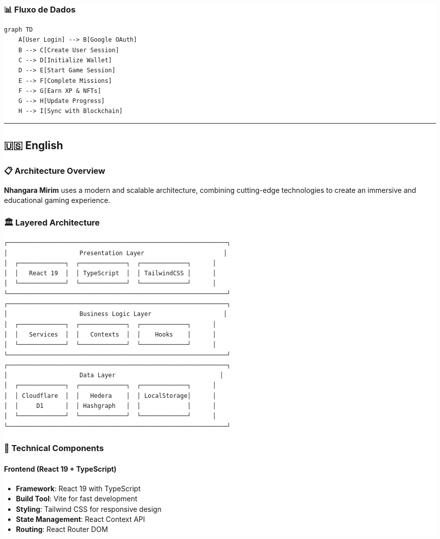 ### 📊 **Fluxo de Dados**

```mermaid
graph TD
    A[User Login] --> B[Google OAuth]
    B --> C[Create User Session]
    C --> D[Initialize Wallet]
    D --> E[Start Game Session]
    E --> F[Complete Missions]
    F --> G[Earn XP & NFTs]
    G --> H[Update Progress]
    H --> I[Sync with Blockchain]
```

---

## 🇺🇸 **English**

### 📋 **Architecture Overview**

**Nhangara Mirim** uses a modern and scalable architecture, combining cutting-edge technologies to create an immersive and educational gaming experience.

### 🏛️ **Layered Architecture**

```
┌─────────────────────────────────────────────────────────────┐
│                    Presentation Layer                      │
│  ┌─────────────┐  ┌─────────────┐  ┌─────────────┐      │
│  │   React 19  │  │ TypeScript  │  │ TailwindCSS │      │
│  └─────────────┘  └─────────────┘  └─────────────┘      │
└─────────────────────────────────────────────────────────────┘
┌─────────────────────────────────────────────────────────────┐
│                    Business Logic Layer                    │
│  ┌─────────────┐  ┌─────────────┐  ┌─────────────┐      │
│  │   Services  │  │   Contexts  │  │    Hooks    │      │
│  └─────────────┘  └─────────────┘  └─────────────┘      │
└─────────────────────────────────────────────────────────────┘
┌─────────────────────────────────────────────────────────────┐
│                    Data Layer                             │
│  ┌─────────────┐  ┌─────────────┐  ┌─────────────┐      │
│  │ Cloudflare  │  │   Hedera    │  │ LocalStorage│      │
│  │     D1      │  │ Hashgraph   │  │             │      │
│  └─────────────┘  └─────────────┘  └─────────────┘      │
└─────────────────────────────────────────────────────────────┘
```

### 🔧 **Technical Components**

#### **Frontend (React 19 + TypeScript)**
- **Framework**: React 19 with TypeScript
- **Build Tool**: Vite for fast development
- **Styling**: Tailwind CSS for responsive design
- **State Management**: React Context API
- **Routing**: React Router DOM
